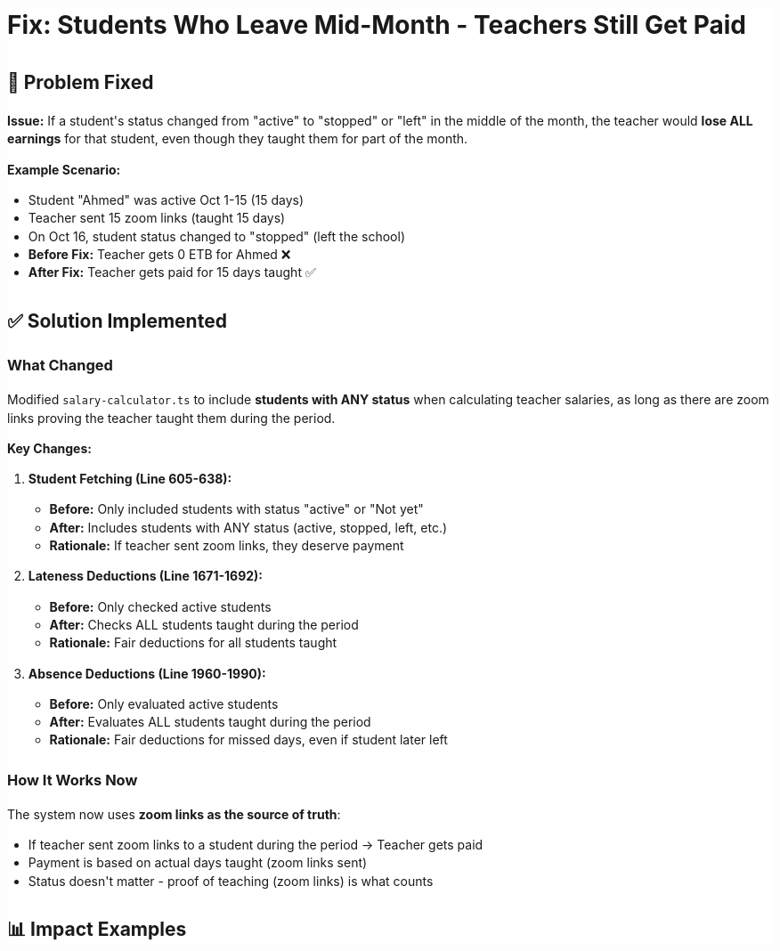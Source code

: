 # Fix: Students Who Leave Mid-Month - Teachers Still Get Paid

## 🎯 Problem Fixed

**Issue:** If a student's status changed from "active" to "stopped" or "left" in the middle of the month, the teacher would **lose ALL earnings** for that student, even though they taught them for part of the month.

**Example Scenario:**

- Student "Ahmed" was active Oct 1-15 (15 days)
- Teacher sent 15 zoom links (taught 15 days)
- On Oct 16, student status changed to "stopped" (left the school)
- **Before Fix:** Teacher gets 0 ETB for Ahmed ❌
- **After Fix:** Teacher gets paid for 15 days taught ✅

## ✅ Solution Implemented

### What Changed

Modified `salary-calculator.ts` to include **students with ANY status** when calculating teacher salaries, as long as there are zoom links proving the teacher taught them during the period.

**Key Changes:**

1. **Student Fetching (Line 605-638):**

   - **Before:** Only included students with status "active" or "Not yet"
   - **After:** Includes students with ANY status (active, stopped, left, etc.)
   - **Rationale:** If teacher sent zoom links, they deserve payment

2. **Lateness Deductions (Line 1671-1692):**

   - **Before:** Only checked active students
   - **After:** Checks ALL students taught during the period
   - **Rationale:** Fair deductions for all students taught

3. **Absence Deductions (Line 1960-1990):**
   - **Before:** Only evaluated active students
   - **After:** Evaluates ALL students taught during the period
   - **Rationale:** Fair deductions for missed days, even if student later left

### How It Works Now

The system now uses **zoom links as the source of truth**:

- If teacher sent zoom links to a student during the period → Teacher gets paid
- Payment is based on actual days taught (zoom links sent)
- Status doesn't matter - proof of teaching (zoom links) is what counts

## 📊 Impact Examples
